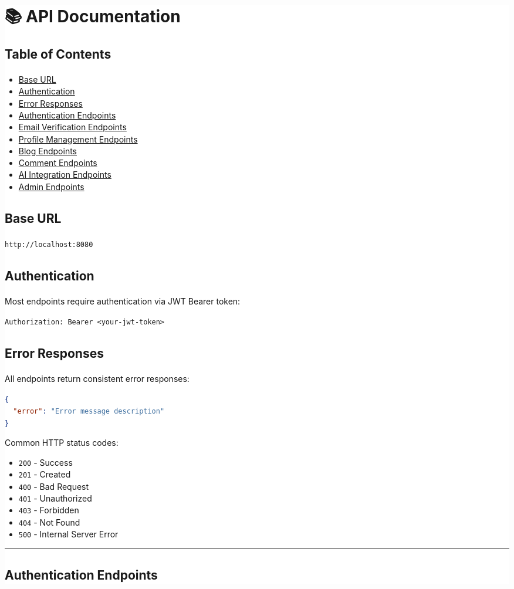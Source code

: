 # 📚 API Documentation

## Table of Contents

- [Base URL](#base-url)
- [Authentication](#authentication)
- [Error Responses](#error-responses)
- [Authentication Endpoints](#authentication-endpoints)
- [Email Verification Endpoints](#email-verification-endpoints)
- [Profile Management Endpoints](#profile-management-endpoints)
- [Blog Endpoints](#blog-endpoints)
- [Comment Endpoints](#comment-endpoints)
- [AI Integration Endpoints](#ai-integration-endpoints)
- [Admin Endpoints](#admin-endpoints)

## Base URL

```
http://localhost:8080
```

## Authentication

Most endpoints require authentication via JWT Bearer token:

```
Authorization: Bearer <your-jwt-token>
```

## Error Responses

All endpoints return consistent error responses:

```json
{
  "error": "Error message description"
}
```

Common HTTP status codes:

- `200` - Success
- `201` - Created
- `400` - Bad Request
- `401` - Unauthorized
- `403` - Forbidden
- `404` - Not Found
- `500` - Internal Server Error

---

## Authentication Endpoints
